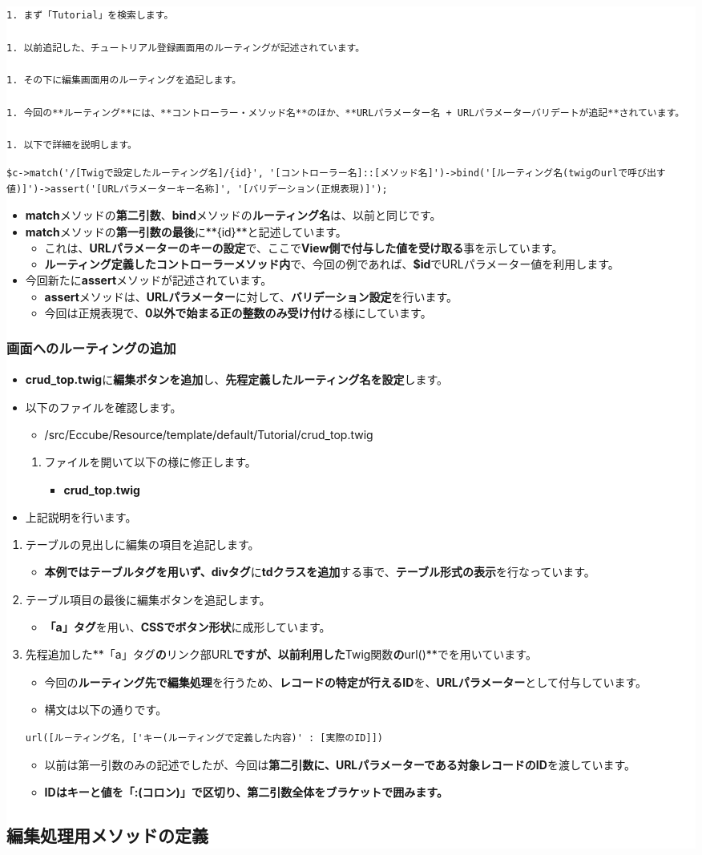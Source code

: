     1. まず「Tutorial」を検索します。

    1. 以前追記した、チュートリアル登録画面用のルーティングが記述されています。

    1. その下に編集画面用のルーティングを追記します。

    1. 今回の**ルーティング**には、**コントローラー・メソッド名**のほか、**URLパラメーター名 + URLパラメーターバリデートが追記**されています。

    1. 以下で詳細を説明します。

```
$c->match('/[Twigで設定したルーティング名]/{id}', '[コントローラー名]::[メソッド名]')->bind('[ルーティング名(twigのurlで呼び出す値)]')->assert('[URLパラメーターキー名称]', '[バリデーション(正規表現)]');

```

- **match**メソッドの**第二引数**、**bind**メソッドの**ルーティング名**は、以前と同じです。
- **match**メソッドの**第一引数の最後**に**{id}**と記述しています。
    - これは、**URLパラメーターのキーの設定**で、ここで**View側で付与した値を受け取る**事を示しています。
    - **ルーティング定義したコントローラーメソッド内**で、今回の例であれば、**$id**でURLパラメーター値を利用します。
- 今回新たに**assert**メソッドが記述されています。
    - **assert**メソッドは、**URLパラメーター**に対して、**バリデーション設定**を行います。
    - 今回は正規表現で、**0以外で始まる正の整数のみ受け付け**る様にしています。

### 画面へのルーティングの追加

- **crud_top.twig**に**編集ボタンを追加**し、**先程定義したルーティング名を設定**します。
- 以下のファイルを確認します。
    - /src/Eccube/Resource/template/default/Tutorial/crud_top.twig

    1. ファイルを開いて以下の様に修正します。

        - **crud_top.twig**

<script src="http://gist-it.appspot.com/https://github.com/geany-y/ec-cube.github.io/blob/renew/io/Source/tutorial_12/crud_top_add_edit.twig"></script>



- 上記説明を行います。

1. テーブルの見出しに編集の項目を追記します。
    - **本例ではテーブルタグを用いず、divタグ**に**tdクラスを追加**する事で、**テーブル形式の表示**を行なっています。

1. テーブル項目の最後に編集ボタンを追記します。
    - **「a」タグ**を用い、**CSSでボタン形状**に成形しています。

1. 先程追加した**「a」タグ**の**リンク部URL**ですが、以前利用した**Twig関数**の**url()**でを用いています。
    - 今回の**ルーティング先で編集処理**を行うため、**レコードの特定が行えるID**を、**URLパラメーター**として付与しています。

    - 構文は以下の通りです。

    ```
    url([ル－ティング名, ['キー(ルーティングで定義した内容)' : [実際のID]])
    ```

    - 以前は第一引数のみの記述でしたが、今回は**第二引数に、URLパラメーターである対象レコードのID**を渡しています。

    - **IDはキーと値を「:(コロン)」で区切り、第二引数全体をブラケットで囲みます。**

## 編集処理用メソッドの定義
